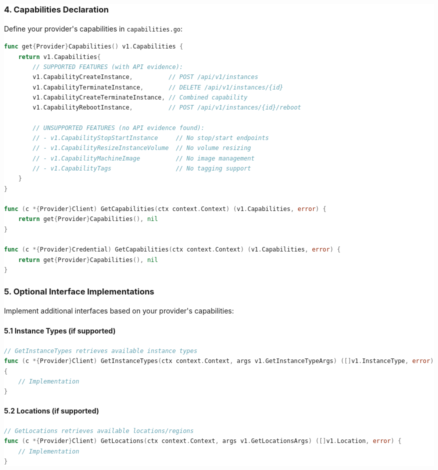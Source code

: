 ### 4. Capabilities Declaration

Define your provider's capabilities in `capabilities.go`:

```go
func get{Provider}Capabilities() v1.Capabilities {
    return v1.Capabilities{
        // SUPPORTED FEATURES (with API evidence):
        v1.CapabilityCreateInstance,          // POST /api/v1/instances
        v1.CapabilityTerminateInstance,       // DELETE /api/v1/instances/{id}
        v1.CapabilityCreateTerminateInstance, // Combined capability
        v1.CapabilityRebootInstance,          // POST /api/v1/instances/{id}/reboot
        
        // UNSUPPORTED FEATURES (no API evidence found):
        // - v1.CapabilityStopStartInstance     // No stop/start endpoints
        // - v1.CapabilityResizeInstanceVolume  // No volume resizing
        // - v1.CapabilityMachineImage          // No image management
        // - v1.CapabilityTags                  // No tagging support
    }
}

func (c *{Provider}Client) GetCapabilities(ctx context.Context) (v1.Capabilities, error) {
    return get{Provider}Capabilities(), nil
}

func (c *{Provider}Credential) GetCapabilities(ctx context.Context) (v1.Capabilities, error) {
    return get{Provider}Capabilities(), nil
}
```

### 5. Optional Interface Implementations

Implement additional interfaces based on your provider's capabilities:

#### 5.1 Instance Types (if supported)

```go
// GetInstanceTypes retrieves available instance types
func (c *{Provider}Client) GetInstanceTypes(ctx context.Context, args v1.GetInstanceTypeArgs) ([]v1.InstanceType, error) {
    // Implementation
}
```

#### 5.2 Locations (if supported)

```go
// GetLocations retrieves available locations/regions
func (c *{Provider}Client) GetLocations(ctx context.Context, args v1.GetLocationsArgs) ([]v1.Location, error) {
    // Implementation
}
```
